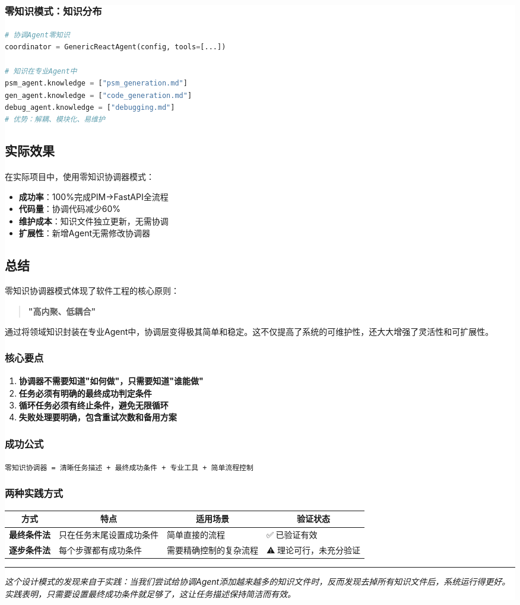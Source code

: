 ### 零知识模式：知识分布
```python
# 协调Agent零知识
coordinator = GenericReactAgent(config, tools=[...])

# 知识在专业Agent中
psm_agent.knowledge = ["psm_generation.md"]
gen_agent.knowledge = ["code_generation.md"]
debug_agent.knowledge = ["debugging.md"]
# 优势：解耦、模块化、易维护
```

## 实际效果

在实际项目中，使用零知识协调器模式：

- **成功率**：100%完成PIM→FastAPI全流程
- **代码量**：协调代码减少60%
- **维护成本**：知识文件独立更新，无需协调
- **扩展性**：新增Agent无需修改协调器

## 总结

零知识协调器模式体现了软件工程的核心原则：

> **"高内聚、低耦合"**

通过将领域知识封装在专业Agent中，协调层变得极其简单和稳定。这不仅提高了系统的可维护性，还大大增强了灵活性和可扩展性。

### 核心要点

1. **协调器不需要知道"如何做"，只需要知道"谁能做"**
2. **任务必须有明确的最终成功判定条件**
3. **循环任务必须有终止条件，避免无限循环**
4. **失败处理要明确，包含重试次数和备用方案**

### 成功公式

```
零知识协调器 = 清晰任务描述 + 最终成功条件 + 专业工具 + 简单流程控制
```

### 两种实践方式

| 方式 | 特点 | 适用场景 | 验证状态 |
|------|------|----------|----------|
| **最终条件法** | 只在任务末尾设置成功条件 | 简单直接的流程 | ✅ 已验证有效 |
| **逐步条件法** | 每个步骤都有成功条件 | 需要精确控制的复杂流程 | ⚠️ 理论可行，未充分验证 |

---

*这个设计模式的发现来自于实践：当我们尝试给协调Agent添加越来越多的知识文件时，反而发现去掉所有知识文件后，系统运行得更好。实践表明，只需要设置最终成功条件就足够了，这让任务描述保持简洁而有效。*